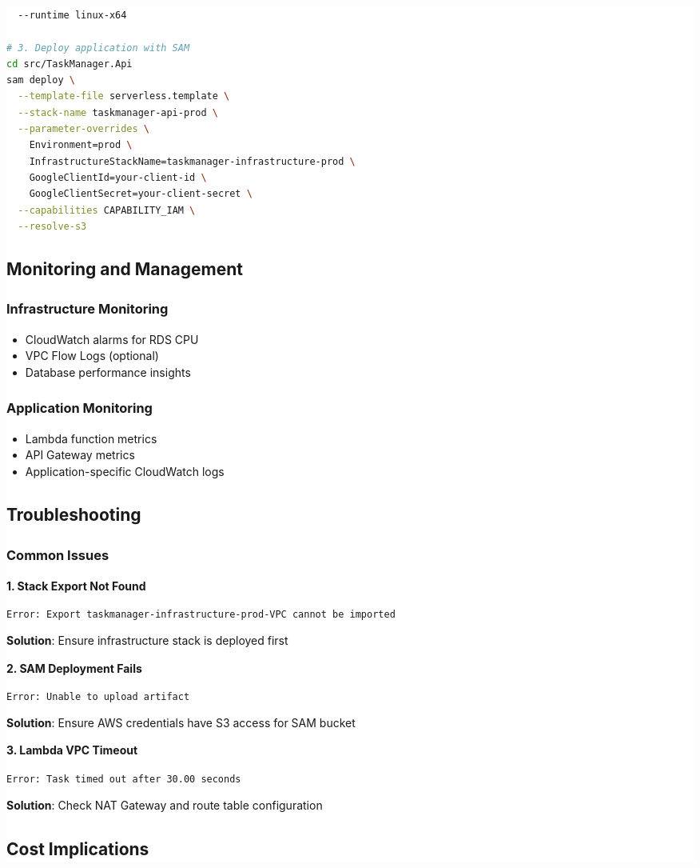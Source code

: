 ```bash
  --runtime linux-x64

# 3. Deploy application with SAM
cd src/TaskManager.Api
sam deploy \
  --template-file serverless.template \
  --stack-name taskmanager-api-prod \
  --parameter-overrides \
    Environment=prod \
    InfrastructureStackName=taskmanager-infrastructure-prod \
    GoogleClientId=your-client-id \
    GoogleClientSecret=your-client-secret \
  --capabilities CAPABILITY_IAM \
  --resolve-s3
```

## Monitoring and Management

### **Infrastructure Monitoring**
- CloudWatch alarms for RDS CPU
- VPC Flow Logs (optional)
- Database performance insights

### **Application Monitoring**
- Lambda function metrics
- API Gateway metrics
- Application-specific CloudWatch logs

## Troubleshooting

### **Common Issues**

**1. Stack Export Not Found**
```
Error: Export taskmanager-infrastructure-prod-VPC cannot be imported
```
**Solution**: Ensure infrastructure stack is deployed first

**2. SAM Deployment Fails**
```
Error: Unable to upload artifact
```
**Solution**: Ensure AWS credentials have S3 access for SAM bucket

**3. Lambda VPC Timeout**
```
Error: Task timed out after 30.00 seconds
```
**Solution**: Check NAT Gateway and route table configuration

## Cost Implications
